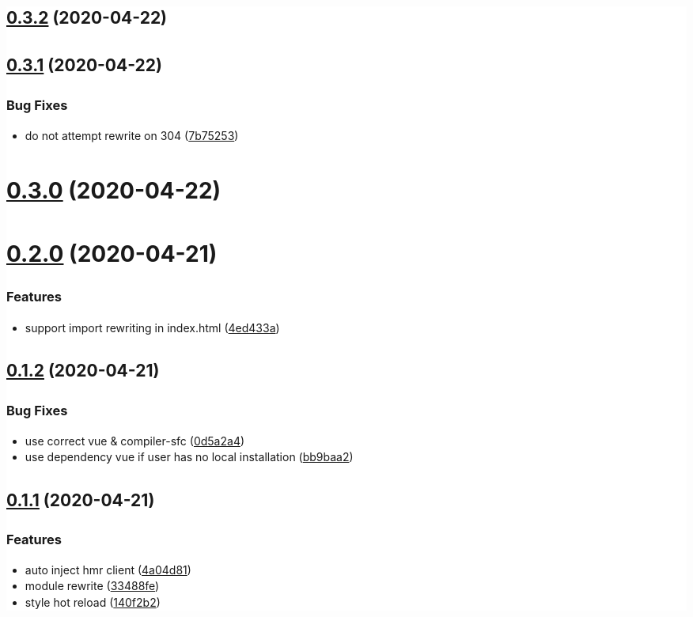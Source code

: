 

## [0.3.2](https://github.com/vuejs/vite/compare/v0.3.1...v0.3.2) (2020-04-22)



## [0.3.1](https://github.com/vuejs/vite/compare/v0.3.0...v0.3.1) (2020-04-22)


### Bug Fixes

* do not attempt rewrite on 304 ([7b75253](https://github.com/vuejs/vite/commit/7b752538a9531c3cda6329836205348af85cc733))



# [0.3.0](https://github.com/vuejs/vite/compare/v0.2.0...v0.3.0) (2020-04-22)



# [0.2.0](https://github.com/vuejs/vite/compare/v0.1.2...v0.2.0) (2020-04-21)


### Features

* support import rewriting in index.html ([4ed433a](https://github.com/vuejs/vite/commit/4ed433a16512e965095e06314f142185c9cfc961))



## [0.1.2](https://github.com/vuejs/vite/compare/v0.1.1...v0.1.2) (2020-04-21)


### Bug Fixes

* use correct vue & compiler-sfc ([0d5a2a4](https://github.com/vuejs/vite/commit/0d5a2a47a6f78c938c2c9c8fca8f438d42e9fd1b))
* use dependency vue if user has no local installation ([bb9baa2](https://github.com/vuejs/vite/commit/bb9baa2f61136a7083c92ef67c92eb727eba3b40))



## [0.1.1](https://github.com/vuejs/vite/compare/4a04d8102ae9d76939c8462461d1ac01fdefbe8c...v0.1.1) (2020-04-21)


### Features

* auto inject hmr client ([4a04d81](https://github.com/vuejs/vite/commit/4a04d8102ae9d76939c8462461d1ac01fdefbe8c))
* module rewrite ([33488fe](https://github.com/vuejs/vite/commit/33488fe7e63921ace334db6da0e0ae287a913668))
* style hot reload ([140f2b2](https://github.com/vuejs/vite/commit/140f2b2091fa3ca996be7906560819bfd121673d))



